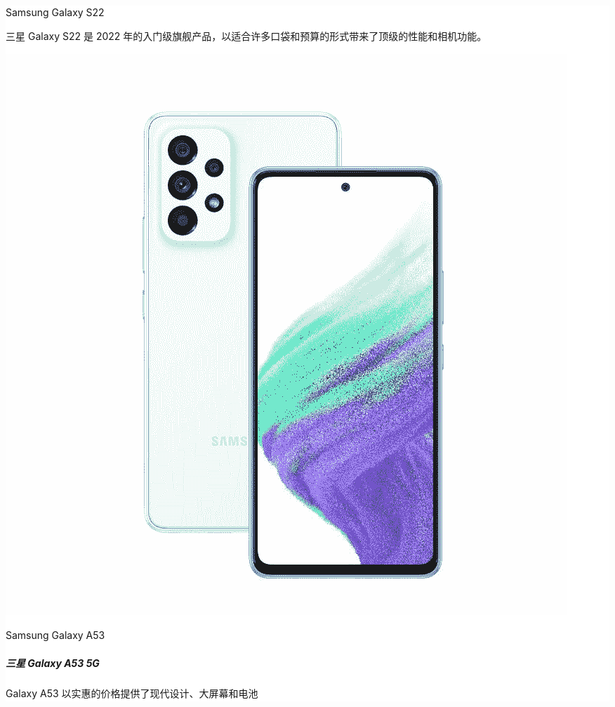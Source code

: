 Samsung Galaxy S22

三星 Galaxy S22 是 2022 年的入门级旗舰产品，以适合许多口袋和预算的形式带来了顶级的性能和相机功能。

 <picture>![The Galaxy A53 is one of the best budget Android phones you can buy right now, with a 120Hz OLED screen, 5G connectivity, and Android 12](img/d9ca2bdad3cf45dfaba6842cf05b5e37.png)</picture> 

Samsung Galaxy A53

##### 三星 Galaxy A53 5G

Galaxy A53 以实惠的价格提供了现代设计、大屏幕和电池
